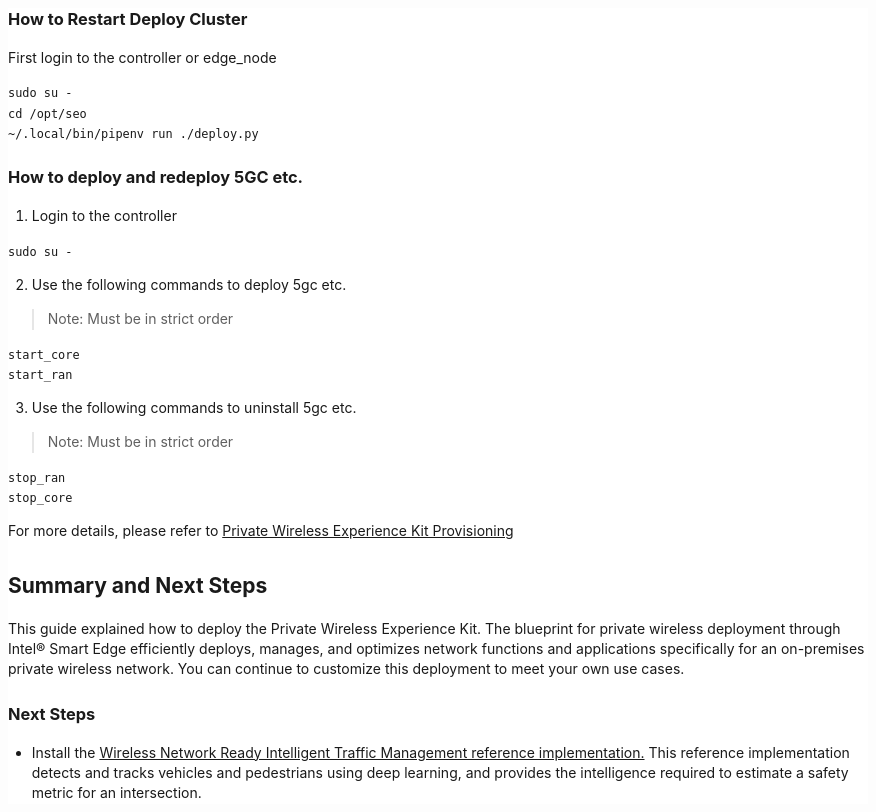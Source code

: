 ### How to Restart Deploy Cluster
First login to the controller or edge_node

```shell
sudo su -
cd /opt/seo
~/.local/bin/pipenv run ./deploy.py
```

### How to deploy and redeploy 5GC etc.
1. Login to the controller
```shell
sudo su -
```
2. Use the following commands to deploy 5gc etc.
> Note: Must be in strict order
```shell
start_core
start_ran
```
3. Use the following commands to uninstall 5gc etc.
> Note: Must be in strict order
```shell
stop_ran
stop_core
```

For more details, please refer to [Private Wireless Experience Kit Provisioning](https://github.com/smart-edge-open/docs/blob/main/experience-kits/provisioning/provisioning_pwek.md)

## Summary and Next Steps

This guide explained how to deploy the Private Wireless Experience Kit. The blueprint for private wireless deployment through Intel® Smart Edge efficiently deploys, manages, and optimizes network functions and applications specifically for an on-premises private wireless network. You can continue to customize this deployment to meet your own use cases.

### Next Steps
- Install the [Wireless Network Ready Intelligent Traffic Management reference implementation.](https://github.com/smart-edge-open/edgeapps/blob/master/applications/wnr-itm-app/README.md)
This reference implementation detects and tracks vehicles and pedestrians using deep learning, and provides the intelligence required to estimate a safety metric for an intersection.

